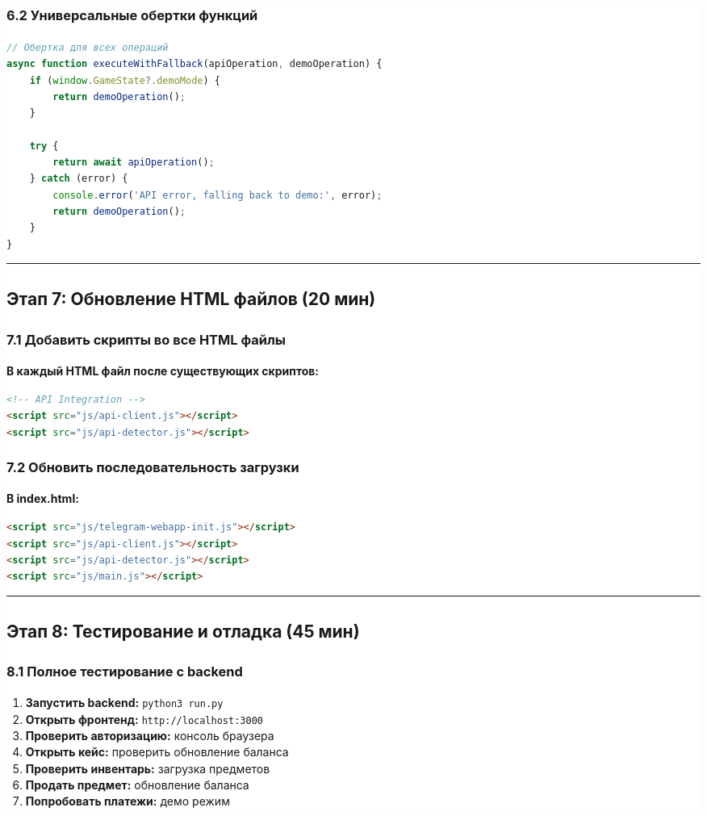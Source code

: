 ### 6.2 Универсальные обертки функций
```javascript
// Обертка для всех операций
async function executeWithFallback(apiOperation, demoOperation) {
    if (window.GameState?.demoMode) {
        return demoOperation();
    }
    
    try {
        return await apiOperation();
    } catch (error) {
        console.error('API error, falling back to demo:', error);
        return demoOperation();
    }
}
```

---

## **Этап 7: Обновление HTML файлов (20 мин)**

### 7.1 Добавить скрипты во все HTML файлы
**В каждый HTML файл после существующих скриптов:**
```html
<!-- API Integration -->
<script src="js/api-client.js"></script>
<script src="js/api-detector.js"></script>
```

### 7.2 Обновить последовательность загрузки
**В index.html:**
```html
<script src="js/telegram-webapp-init.js"></script>
<script src="js/api-client.js"></script>
<script src="js/api-detector.js"></script>
<script src="js/main.js"></script>
```

---

## **Этап 8: Тестирование и отладка (45 мин)**

### 8.1 Полное тестирование с backend
1. **Запустить backend:** `python3 run.py`
2. **Открыть фронтенд:** `http://localhost:3000`
3. **Проверить авторизацию:** консоль браузера
4. **Открыть кейс:** проверить обновление баланса
5. **Проверить инвентарь:** загрузка предметов
6. **Продать предмет:** обновление баланса
7. **Попробовать платежи:** демо режим
